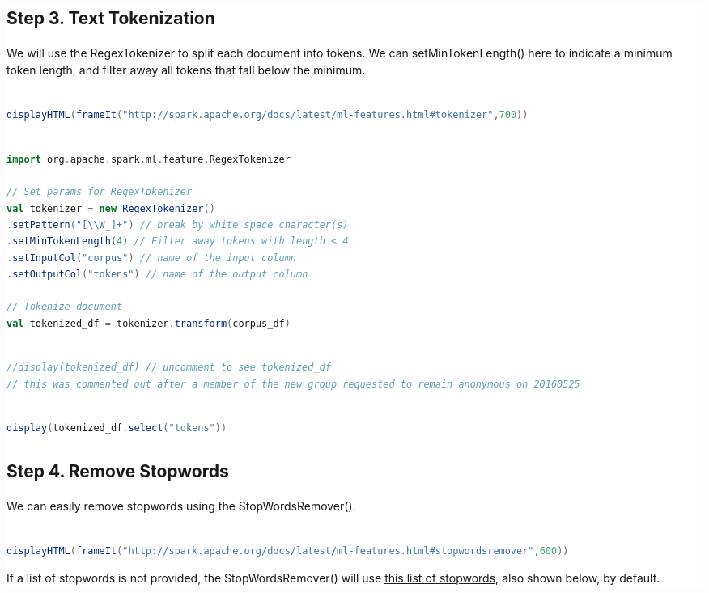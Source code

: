 
 
## Step 3. Text Tokenization

We will use the RegexTokenizer to split each document into tokens. We can setMinTokenLength() here to indicate a minimum token length, and filter away all tokens that fall below the minimum.


```scala

displayHTML(frameIt("http://spark.apache.org/docs/latest/ml-features.html#tokenizer",700))

```
```scala

import org.apache.spark.ml.feature.RegexTokenizer

// Set params for RegexTokenizer
val tokenizer = new RegexTokenizer()
.setPattern("[\\W_]+") // break by white space character(s)
.setMinTokenLength(4) // Filter away tokens with length < 4
.setInputCol("corpus") // name of the input column
.setOutputCol("tokens") // name of the output column

// Tokenize document
val tokenized_df = tokenizer.transform(corpus_df)

```
```scala

//display(tokenized_df) // uncomment to see tokenized_df 
// this was commented out after a member of the new group requested to remain anonymous on 20160525

```
```scala

display(tokenized_df.select("tokens"))

```


 
## Step 4. Remove Stopwords

We can easily remove stopwords using the StopWordsRemover(). 


```scala

displayHTML(frameIt("http://spark.apache.org/docs/latest/ml-features.html#stopwordsremover",600))

```



If a list of stopwords is not provided, the StopWordsRemover() will use [this list of stopwords](http://ir.dcs.gla.ac.uk/resources/linguistic_utils/stop_words), also shown below, by default. 
